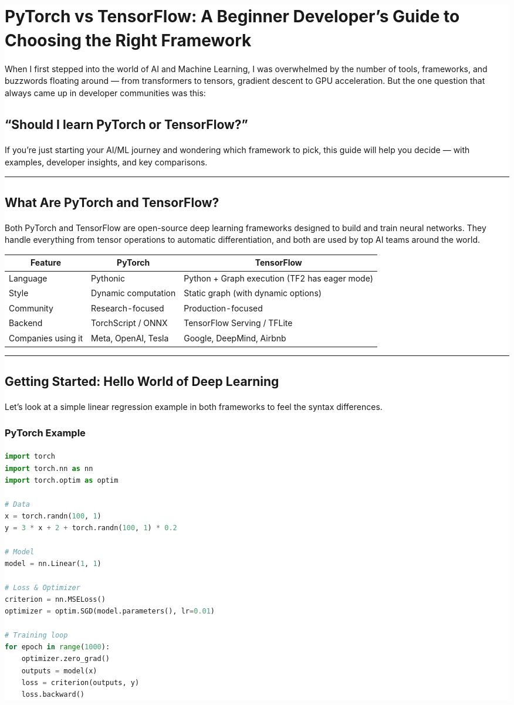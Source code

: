 # PyTorch vs TensorFlow: A Beginner Developer’s Guide to Choosing the Right Framework

When I first stepped into the world of AI and Machine Learning, I was overwhelmed by the number of tools, frameworks, and buzzwords floating around — from transformers to tensors, gradient descent to GPU acceleration.
But the one question that always came up in developer communities was this:

## “Should I learn PyTorch or TensorFlow?”

If you’re just starting your AI/ML journey and wondering which framework to pick, this guide will help you decide — with examples, developer insights, and key comparisons.

---

## What Are PyTorch and TensorFlow?

Both PyTorch and TensorFlow are open-source deep learning frameworks designed to build and train neural networks.
They handle everything from tensor operations to automatic differentiation, and both are used by top AI teams around the world.

| Feature            | PyTorch             | TensorFlow                                    |
| ------------------ | ------------------- | --------------------------------------------- |
| Language           | Pythonic            | Python + Graph execution (TF2 has eager mode) |
| Style              | Dynamic computation | Static graph (with dynamic options)           |
| Community          | Research-focused    | Production-focused                            |
| Backend            | TorchScript / ONNX  | TensorFlow Serving / TFLite                   |
| Companies using it | Meta, OpenAI, Tesla | Google, DeepMind, Airbnb                      |

---

## Getting Started: Hello World of Deep Learning

Let’s look at a simple linear regression example in both frameworks to feel the syntax differences.

### PyTorch Example

```python
import torch
import torch.nn as nn
import torch.optim as optim

# Data
x = torch.randn(100, 1)
y = 3 * x + 2 + torch.randn(100, 1) * 0.2

# Model
model = nn.Linear(1, 1)

# Loss & Optimizer
criterion = nn.MSELoss()
optimizer = optim.SGD(model.parameters(), lr=0.01)

# Training loop
for epoch in range(1000):
    optimizer.zero_grad()
    outputs = model(x)
    loss = criterion(outputs, y)
    loss.backward()
```